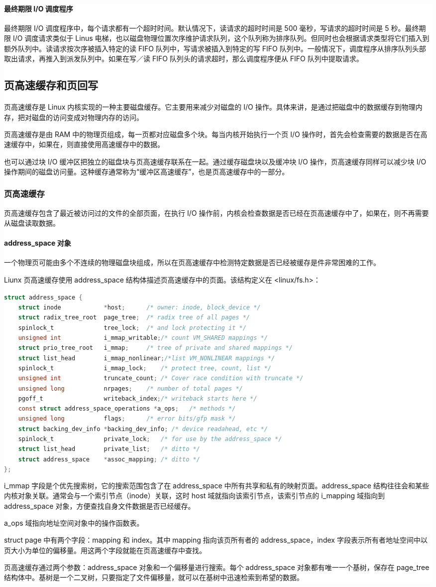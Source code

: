 #### 最终期限 I/O 调度程序

最终期限 I/O 调度程序中，每个请求都有一个超时时间。默认情况下，读请求的超时时间是 500 毫秒，写请求的超时时间是 5 秒。最终期限 I/O 调度请求类似于 Linus 电梯，也以磁盘物理位置次序维护请求队列，这个队列称为排序队列。但同时也会根据请求类型将它们插入到额外队列中。读请求按次序被插入特定的读 FIFO 队列中，写请求被插入到特定的写 FIFO 队列中。一般情况下，调度程序从排序队列头部取出请求，再推入到派发队列中。如果在写／读 FIFO 队列头的请求超时，那么调度程序便从 FIFO 队列中提取请求。

## 页高速缓存和页回写

页高速缓存是 Linux 内核实现的一种主要磁盘缓存。它主要用来减少对磁盘的 I/O 操作。具体来讲，是通过把磁盘中的数据缓存到物理内存，把对磁盘的访问变成对物理内存的访问。

页高速缓存是由 RAM 中的物理页组成，每一页都对应磁盘多个块。每当内核开始执行一个页 I/O 操作时，首先会检查需要的数据是否在高速缓存中，如果在，则直接使用高速缓存中的数据。

也可以通过块 I/O 缓冲区把独立的磁盘块与页高速缓存联系在一起。通过缓存磁盘块以及缓冲块 I/O 操作，页高速缓存同样可以减少块 I/O 操作期间的磁盘访问量。这种缓存通常称为“缓冲区高速缓存”，也是页高速缓存中的一部分。

### 页高速缓存

页高速缓存包含了最近被访问过的文件的全部页面，在执行 I/O 操作前，内核会检查数据是否已经在页高速缓存中了，如果在，则不再需要从磁盘读取数据。

#### address_space 对象

一个物理页可能由多个不连续的物理磁盘块组成，所以在页高速缓存中检测特定数据是否已经被缓存是件非常困难的工作。

Liunx 页高速缓存使用 address\_space 结构体描述页高速缓存中的页面。该结构定义在 <linux/fs.h>：

```c
struct address_space {
	struct inode			*host;		/* owner: inode, block_device */
	struct radix_tree_root	page_tree;	/* radix tree of all pages */
	spinlock_t				tree_lock;	/* and lock protecting it */
	unsigned int			i_mmap_writable;/* count VM_SHARED mappings */
	struct prio_tree_root	i_mmap;		/* tree of private and shared mappings */
	struct list_head		i_mmap_nonlinear;/*list VM_NONLINEAR mappings */
	spinlock_t				i_mmap_lock;	/* protect tree, count, list */
	unsigned int			truncate_count;	/* Cover race condition with truncate */
	unsigned long			nrpages;	/* number of total pages */
	pgoff_t					writeback_index;/* writeback starts here */
	const struct address_space_operations *a_ops;	/* methods */
	unsigned long			flags;		/* error bits/gfp mask */
	struct backing_dev_info *backing_dev_info; /* device readahead, etc */
	spinlock_t				private_lock;	/* for use by the address_space */
	struct list_head		private_list;	/* ditto */
	struct address_space	*assoc_mapping;	/* ditto */
};
```

i\_mmap 字段是个优先搜索树，它的搜索范围包含了在 address\_space 中所有共享和私有的映射页面。address\_space 结构往往会和某些内核对象关联。通常会与一个索引节点（inode）关联，这时 host 域就指向该索引节点，该索引节点的 i\_mapping 域指向到 address_space 对象，方便查找自身文件数据是否已经缓存。

a\_ops 域指向地址空间对象中的操作函数表。

struct page 中有两个字段：mapping 和 index。其中 mapping 指向该页所有者的 address\_space，index 字段表示所有者地址空间中以页大小为单位的偏移量。用这两个字段就能在页高速缓存中查找。


页高速缓存通过两个参数：address\_space 对象和一个偏移量进行搜索。每个 address_space 对象都有唯一一个基树，保存在 page\_tree 结构体中。基树是一个二叉树，只要指定了文件偏移量，就可以在基树中迅速检索到希望的数据。
